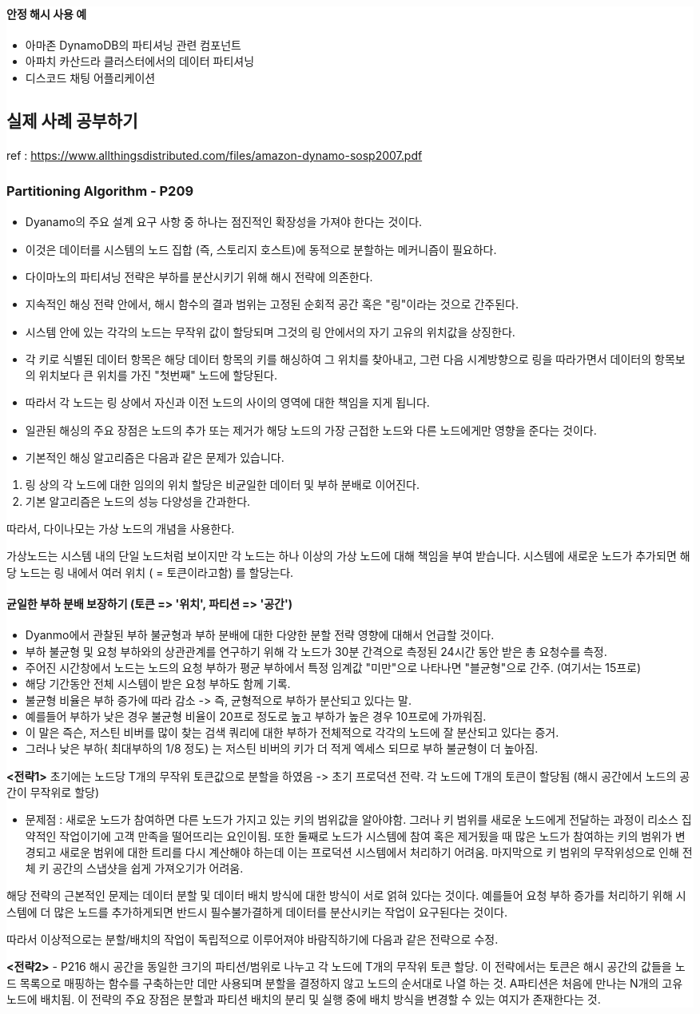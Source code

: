 #### 안정 해시 사용 예

- 아마존 DynamoDB의 파티셔닝 관련 컴포넌트
- 아파치 카산드라 클러스터에서의 데이터 파티셔닝
- 디스코드 채팅 어플리케이션

## 실제 사례 공부하기

ref : https://www.allthingsdistributed.com/files/amazon-dynamo-sosp2007.pdf

### Partitioning Algorithm - P209

- Dyanamo의 주요 설계 요구 사항 중 하나는 점진적인 확장성을 가져야 한다는 것이다.
- 이것은 데이터를 시스템의 노드 집합 (즉, 스토리지 호스트)에 동적으로 분할하는 메커니즘이 필요하다.
- 다이마노의 파티셔닝 전략은 부하를 분산시키기 위해 해시 전략에 의존한다.
- 지속적인 해싱 전략 안에서, 해시 함수의 결과 범위는 고정된 순회적 공간 혹은 "링"이라는 것으로 간주된다.
- 시스템 안에 있는 각각의 노드는 무작위 값이 할당되며 그것의 링 안에서의 자기 고유의 위치값을 상징한다.
- 각 키로 식별된 데이터 항목은 해당 데이터 항목의 키를 해싱하여 그 위치를 찾아내고, 그런 다음 시계방향으로 링을 따라가면서 데이터의 항목보의 위치보다 큰 위치를 가진 "첫번째" 노드에 할당된다.

- 따라서 각 노드는 링 상에서 자신과 이전 노드의 사이의 영역에 대한 책임을 지게 됩니다.
- 일관된 해싱의 주요 장점은 노드의 추가 또는 제거가 해당 노드의 가장 근접한 노드와 다른 노드에게만 영향을 준다는 것이다.
- 기본적인 해싱 알고리즘은 다음과 같은 문제가 있습니다.

1. 링 상의 각 노드에 대한 임의의 위치 할당은 비균일한 데이터 및 부하 분배로 이어진다.
2. 기본 알고리즘은 노드의 성능 다양성을 간과한다.

따라서, 다이나모는 가상 노드의 개념을 사용한다.

가상노드는 시스템 내의 단일 노드처럼 보이지만 각 노드는 하나 이상의 가상 노드에 대해 책임을 부여 받습니다.
시스템에 새로운 노드가 추가되면 해당 노드는 링 내에서 여러 위치 ( = 토큰이라고함) 를 할당는다.

#### 균일한 부하 분배 보장하기 (토큰 => '위치', 파티션 => '공간')

- Dyanmo에서 관찰된 부하 불균형과 부하 분배에 대한 다양한 분할 전략 영향에 대해서 언급할 것이다.
- 부하 불균형 및 요청 부하와의 상관관계를 연구하기 위해 각 노드가 30분 간격으로 측정된 24시간 동안 받은 총 요청수를 측정.
- 주어진 시간창에서 노드는 노드의 요청 부하가 평균 부하에서 특정 임계값 "미만"으로 나타나면 "블균형"으로 간주. (여기서는 15프로)
- 해당 기간동안 전체 시스템이 받은 요청 부하도 함께 기록.
- 불균형 비율은 부하 증가에 따라 감소 -> 즉, 균형적으로 부하가 분산되고 있다는 말.
- 예를들어 부하가 낮은 경우 불균형 비율이 20프로 정도로 높고 부하가 높은 경우 10프로에 가까워짐.
- 이 말은 즉슨, 저스틴 비버를 많이 찾는 검색 쿼리에 대한 부하가 전체적으로 각각의 노드에 잘 분산되고 있다는 증거.
- 그러나 낮은 부하( 최대부하의 1/8 정도) 는 저스틴 비버의 키가 더 적게 엑세스 되므로 부하 불균형이 더 높아짐.

<b><전략1></b>
초기에는 노드당 T개의 무작위 토큰값으로 분할을 하였음 -> 초기 프로덕션 전략. 각 노드에 T개의 토큰이 할당됨 (해시 공간에서 노드의 공간이 무작위로 할당)

- 문제점 : 새로운 노드가 참여하면 다른 노드가 가지고 있는 키의 범위값을 알아야함. 그러나 키 범위를 새로운 노드에게 전달하는 과정이 리소스 집약적인 작업이기에 고객 만족을 떨어뜨리는 요인이됨. 또한 둘째로 노드가 시스템에 참여 혹은 제거됬을 때 많은 노드가 참여하는 키의 범위가 변경되고 새로운 범위에 대한 트리를 다시 계산해야 하는데 이는 프로덕션 시스템에서 처리하기 어려움. 마지막으로 키 범위의 무작위성으로 인해 전체 키 공간의 스냅샷을 쉽게 가져오기가 어려움.

해당 전략의 근본적인 문제는 데이터 분할 및 데이터 배치 방식에 대한 방식이 서로 얽혀 있다는 것이다.
예를들어 요청 부하 증가를 처리하기 위해 시스템에 더 많은 노드를 추가하게되면 반드시 필수불가결하게 데이터를 분산시키는 작업이 요구된다는 것이다.

따라서 이상적으로는 분할/배치의 작업이 독립적으로 이루어져야 바람직하기에 다음과 같은 전략으로 수정.

<b><전략2></b> - P216
해시 공간을 동일한 크기의 파티션/범위로 나누고 각 노드에 T개의 무작위 토큰 할당.
이 전략에서는 토큰은 해시 공간의 값들을 노드 목록으로 매핑하는 함수를 구축하는만 데만 사용되며 분할을 결정하지 않고 노드의 순서대로 나열 하는 것. A파티션은 처음에 만나는 N개의 고유 노드에 배치됨. 이 전략의 주요 장점은 분할과 파티션 배치의 분리 및 실행 중에 배치 방식을 변경할 수 있는 여지가 존재한다는 것.
